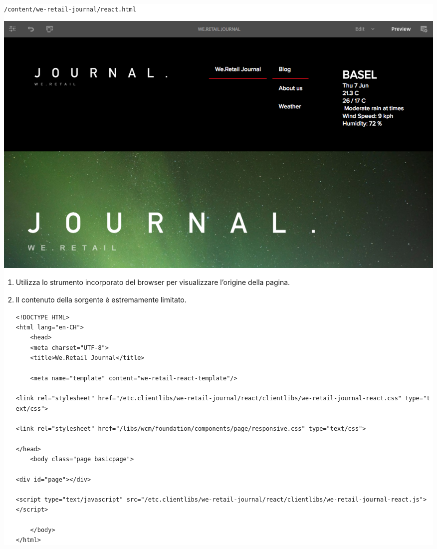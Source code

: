    `/content/we-retail-journal/react.html`

   ![screen_shot_2018-06-07at144736](assets/screen_shot_2018-06-07at144736.png)

1. Utilizza lo strumento incorporato del browser per visualizzare l’origine della pagina.
1. Il contenuto della sorgente è estremamente limitato.

   ```
   <!DOCTYPE HTML>
   <html lang="en-CH">
       <head>
       <meta charset="UTF-8">
       <title>We.Retail Journal</title>
   
       <meta name="template" content="we-retail-react-template"/>
   
   <link rel="stylesheet" href="/etc.clientlibs/we-retail-journal/react/clientlibs/we-retail-journal-react.css" type="text/css">
   
   <link rel="stylesheet" href="/libs/wcm/foundation/components/page/responsive.css" type="text/css">
   
   </head>
       <body class="page basicpage">
   
   <div id="page"></div>
   
   <script type="text/javascript" src="/etc.clientlibs/we-retail-journal/react/clientlibs/we-retail-journal-react.js"></script>
   
       </body>
   </html>
   ```
